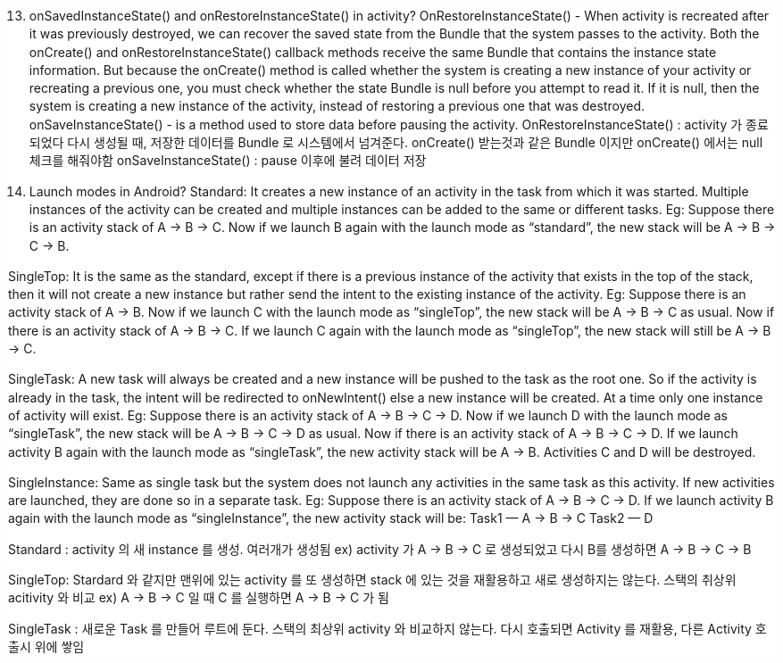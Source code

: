 
13. onSavedInstanceState() and onRestoreInstanceState() in activity?
OnRestoreInstanceState() - When activity is recreated after it was previously destroyed, we can recover the saved state from the Bundle that the system passes to the activity. Both the onCreate() and onRestoreInstanceState() callback methods receive the same Bundle that contains the instance state information. But because the onCreate() method is called whether the system is creating a new instance of your activity or recreating a previous one, you must check whether the state Bundle is null before you attempt to read it. If it is null, then the system is creating a new instance of the activity, instead of restoring a previous one that was destroyed.
onSaveInstanceState() - is a method used to store data before pausing the activity.
OnRestoreInstanceState() : activity 가 종료되었다 다시 생성될 때, 저장한 데이터를 Bundle 로 시스템에서 넘겨준다. onCreate() 받는것과 같은 Bundle 이지만 onCreate() 에서는 null 체크를 해줘야함 
onSaveInstanceState() : pause 이후에 불려 데이터 저장

14. Launch modes in Android?
Standard: It creates a new instance of an activity in the task from which it was started. Multiple instances of the activity can be created and multiple instances can be added to the same or different tasks. 
Eg: Suppose there is an activity stack of A -> B -> C. 
Now if we launch B again with the launch mode as “standard”, the new stack will be A -> B -> C -> B.

SingleTop: It is the same as the standard, except if there is a previous instance of the activity that exists in the top of the stack, then it will not create a new instance but rather send the intent to the existing instance of the activity.
Eg: Suppose there is an activity stack of A -> B. 
Now if we launch C with the launch mode as “singleTop”, the new stack will be A -> B -> C as usual. 
Now if there is an activity stack of A -> B -> C. 
If we launch C again with the launch mode as “singleTop”, the new stack will still be A -> B -> C.

SingleTask: A new task will always be created and a new instance will be pushed to the task as the root one. So if the activity is already in the task, the intent will be redirected to onNewIntent() else a new instance will be created. At a time only one instance of activity will exist.
Eg: Suppose there is an activity stack of A -> B -> C -> D. 
Now if we launch D with the launch mode as “singleTask”, the new stack will be A -> B -> C -> D as usual.
Now if there is an activity stack of A -> B -> C -> D. 
If we launch activity B again with the launch mode as “singleTask”, the new activity stack will be A -> B. Activities C and D will be destroyed.

SingleInstance: Same as single task but the system does not launch any activities in the same task as this activity. If new activities are launched, they are done so in a separate task.
Eg: Suppose there is an activity stack of A -> B -> C -> D. If we launch activity B again with the launch mode as “singleInstance”, the new activity stack will be: 
Task1 — A -> B -> C
Task2 — D

Standard : activity 의 새 instance 를 생성. 여러개가 생성됨
ex) activity 가 A -> B -> C 로 생성되었고 다시 B를 생성하면 A -> B -> C -> B

SingleTop: Stardard 와 같지만 맨위에 있는 activity 를 또 생성하면 stack 에 있는 것을 재활용하고 새로 생성하지는 않는다. 스택의 취상위 acitivity 와 비교
ex) A -> B -> C 일 때 C 를 실행하면 A -> B -> C 가 됨

SingleTask : 새로운 Task 를 만들어 루트에 둔다. 스택의 최상위 activity 와 비교하지 않는다. 다시 호출되면 Activity 를 재활용, 다른 Activity 호출시 위에 쌓임
